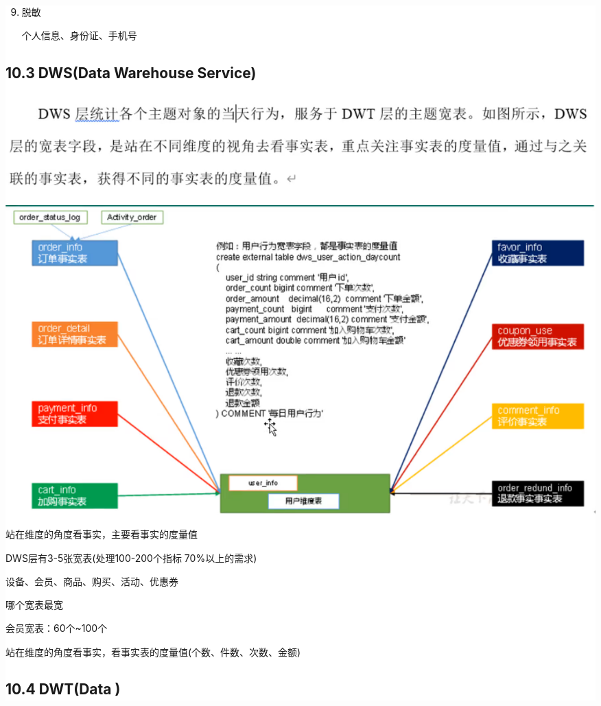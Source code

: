 9. 脱敏

   个人信息、身份证、手机号

## 10.3 DWS(Data Warehouse Service)

![image-20210301103114823](./images/55.png)

![image-20210301103144947](./images/56.png)

站在维度的角度看事实，主要看事实的度量值

DWS层有3-5张宽表(处理100-200个指标 70%以上的需求)

设备、会员、商品、购买、活动、优惠券

哪个宽表最宽

会员宽表：60个~100个

站在维度的角度看事实，看事实表的度量值(个数、件数、次数、金额)

## 10.4 DWT(Data )
